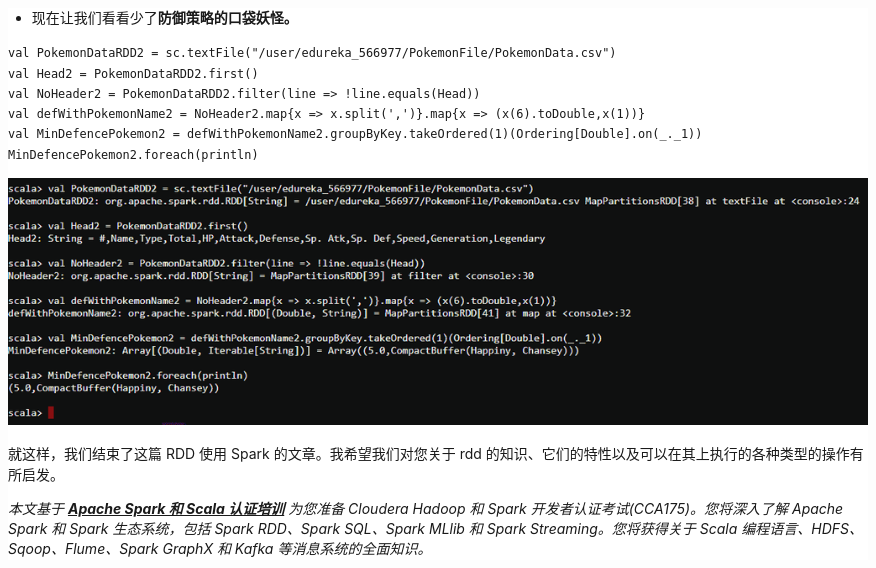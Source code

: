 *   现在让我们看看少了**防御策略的口袋妖怪。**

```
val PokemonDataRDD2 = sc.textFile("/user/edureka_566977/PokemonFile/PokemonData.csv")
val Head2 = PokemonDataRDD2.first()
val NoHeader2 = PokemonDataRDD2.filter(line => !line.equals(Head))
val defWithPokemonName2 = NoHeader2.map{x => x.split(',')}.map{x => (x(6).toDouble,x(1))}
val MinDefencePokemon2 = defWithPokemonName2.groupByKey.takeOrdered(1)(Ordering[Double].on(_._1))
MinDefencePokemon2.foreach(println)

```

![least defensive strategy-RDD using Spark](img/1b113eceb48b94a75818a8718f591c07.png)

就这样，我们结束了这篇 RDD 使用 Spark 的文章。我希望我们对您关于 rdd 的知识、它们的特性以及可以在其上执行的各种类型的操作有所启发。

*本文基于 [**Apache Spark 和 Scala 认证培训**](https://www.edureka.co/apache-spark-scala-certification-training) 为您准备 Cloudera Hadoop 和 Spark 开发者认证考试(CCA175)。您将深入了解 Apache Spark 和 Spark 生态系统，包括 Spark RDD、Spark SQL、Spark MLlib 和 Spark Streaming。您将获得关于 Scala 编程语言、HDFS、Sqoop、Flume、Spark GraphX 和 Kafka 等消息系统的全面知识。*